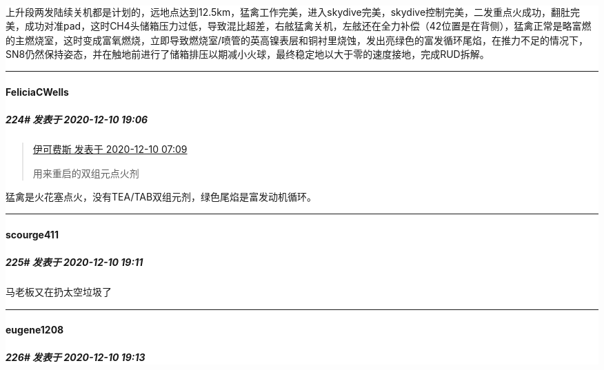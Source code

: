 

上升段两发陆续关机都是计划的，远地点达到12.5km，猛禽工作完美，进入skydive完美，skydive控制完美，二发重点火成功，翻肚完美，成功对准pad，这时CH4头储箱压力过低，导致混比超差，右舷猛禽关机，左舷还在全力补偿（42位置是在背侧），猛禽正常是略富燃的主燃烧室，这时变成富氧燃烧，立即导致燃烧室/喷管的英高镍表层和铜衬里烧蚀，发出亮绿色的富发循环尾焰，在推力不足的情况下，SN8仍然保持姿态，并在触地前进行了储箱排压以期减小火球，最终稳定地以大于零的速度接地，完成RUD拆解。







*****

####  FeliciaCWells  
##### 224#       发表于 2020-12-10 19:06



<blockquote><a href="httphttps://bbs.saraba1st.com/2b/forum.php?mod=redirect&amp;goto=findpost&amp;pid=49668138&amp;ptid=1976399" target="_blank">伊可费斯 发表于 2020-12-10 07:09</a>

用来重启的双组元点火剂</blockquote>
猛禽是火花塞点火，没有TEA/TAB双组元剂，绿色尾焰是富发动机循环。







*****

####  scourge411  
##### 225#       发表于 2020-12-10 19:11




马老板又在扔太空垃圾了







*****

####  eugene1208  
##### 226#       发表于 2020-12-10 19:13




